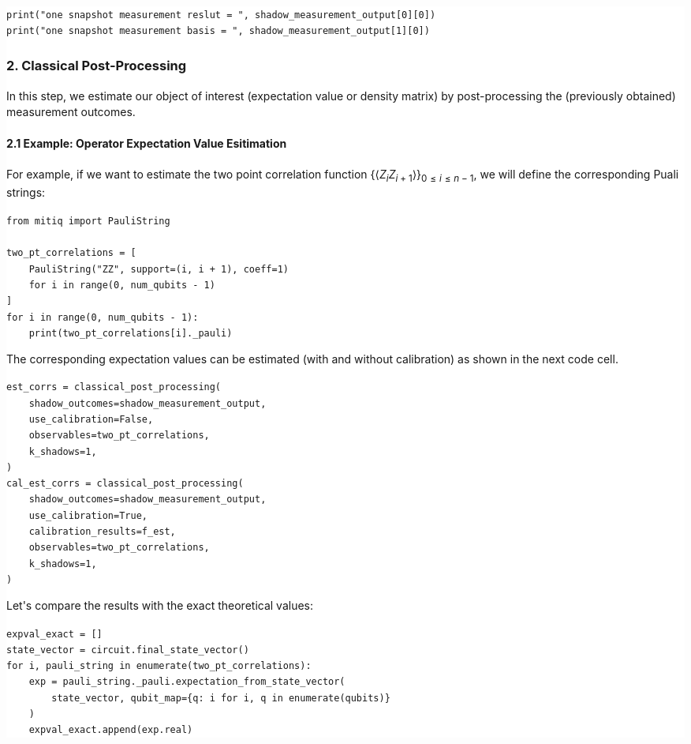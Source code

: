 
```{code-cell} ipython3
print("one snapshot measurement reslut = ", shadow_measurement_output[0][0])
print("one snapshot measurement basis = ", shadow_measurement_output[1][0])
```

### 2. Classical Post-Processing
In this step, we estimate our object of interest (expectation value or density matrix) by post-processing the (previously obtained) measurement outcomes. 

#### 2.1 Example: Operator Expectation Value Esitimation
For example, if we want to estimate the two point correlation function $\{\langle Z_iZ_{i+1}\rangle\}_{0\leq i\leq n-1}$, we will define the corresponding Puali strings:

```{code-cell} ipython3
from mitiq import PauliString

two_pt_correlations = [
    PauliString("ZZ", support=(i, i + 1), coeff=1)
    for i in range(0, num_qubits - 1)
]
for i in range(0, num_qubits - 1):
    print(two_pt_correlations[i]._pauli)
```

The corresponding expectation values can be estimated (with and without calibration) as shown in the next code cell.

```{code-cell} ipython3
est_corrs = classical_post_processing(
    shadow_outcomes=shadow_measurement_output,
    use_calibration=False,
    observables=two_pt_correlations,
    k_shadows=1,
)
cal_est_corrs = classical_post_processing(
    shadow_outcomes=shadow_measurement_output,
    use_calibration=True,
    calibration_results=f_est,
    observables=two_pt_correlations,
    k_shadows=1,
)
```

Let's compare the results with the exact theoretical values:


```{code-cell} ipython3
expval_exact = []
state_vector = circuit.final_state_vector()
for i, pauli_string in enumerate(two_pt_correlations):
    exp = pauli_string._pauli.expectation_from_state_vector(
        state_vector, qubit_map={q: i for i, q in enumerate(qubits)}
    )
    expval_exact.append(exp.real)
```
